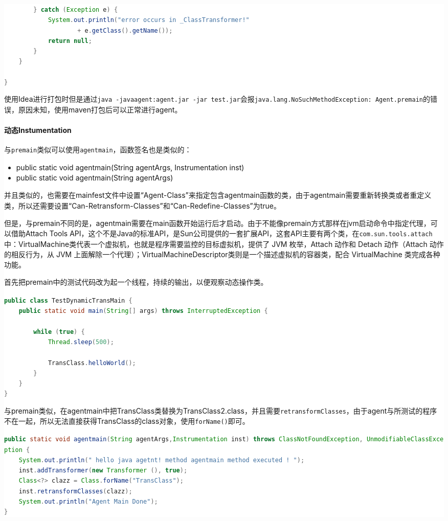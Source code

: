 ``` java
        } catch (Exception e) {
            System.out.println("error occurs in _ClassTransformer!"
                    + e.getClass().getName());
            return null;
        }
    }

}
```

使用Idea进行打包时但是通过`java -javaagent:agent.jar -jar test.jar`会报`java.lang.NoSuchMethodException: Agent.premain`的错误，原因未知，使用maven打包后可以正常进行agent。

#### 动态Instumentation

与`premain`类似可以使用`agentmain`，函数签名也是类似的：

* public static void agentmain(String agentArgs, Instrumentation inst)
* public static void agentmain(String agentArgs)

并且类似的，也需要在mainfest文件中设置“Agent-Class”来指定包含agentmain函数的类，由于agentmain需要重新转换类或者重定义类，所以还需要设置“Can-Retransform-Classes”和“Can-Redefine-Classes”为true。

但是，与premain不同的是，agentmain需要在main函数开始运行后才启动。由于不能像premain方式那样在jvm启动命令中指定代理，可以借助Attach Tools API，这个不是Java的标准API，是Sun公司提供的一套扩展API，这套API主要有两个类，在`com.sun.tools.attach`中：VirtualMachine类代表一个虚拟机，也就是程序需要监控的目标虚拟机，提供了 JVM 枚举，Attach 动作和 Detach 动作（Attach 动作的相反行为，从 JVM 上面解除一个代理）；VirtualMachineDescriptor类则是一个描述虚拟机的容器类，配合 VirtualMachine 类完成各种功能。

首先把premain中的测试代码改为起一个线程，持续的输出，以便观察动态操作类。
``` java
public class TestDynamicTransMain {
    public static void main(String[] args) throws InterruptedException {

        while (true) {
            Thread.sleep(500);

            TransClass.helloWorld();
        }
    }
}
```

与premain类似，在agentmain中把TransClass类替换为TransClass2.class，并且需要`retransformClasses`，由于agent与所测试的程序不在一起，所以无法直接获得TransClass的class对象，使用`forName()`即可。
``` java
public static void agentmain(String agentArgs,Instrumentation inst) throws ClassNotFoundException, UnmodifiableClassException {
    System.out.println(" hello java agetnt! method agentmain method executed ! ");
    inst.addTransformer(new Transformer (), true);
    Class<?> clazz = Class.forName("TransClass");
    inst.retransformClasses(clazz);
    System.out.println("Agent Main Done");
}
```
